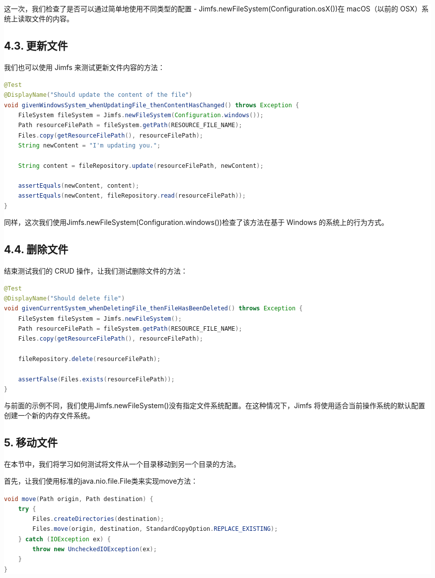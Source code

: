 这一次，我们检查了是否可以通过简单地使用不同类型的配置 - Jimfs.newFileSystem(Configuration.osX())在 macOS（以前的 OSX）系统上读取文件的内容。

## 4.3. 更新文件

我们也可以使用 Jimfs 来测试更新文件内容的方法：

```java
@Test
@DisplayName("Should update the content of the file")
void givenWindowsSystem_whenUpdatingFile_thenContentHasChanged() throws Exception {
    FileSystem fileSystem = Jimfs.newFileSystem(Configuration.windows());
    Path resourceFilePath = fileSystem.getPath(RESOURCE_FILE_NAME);
    Files.copy(getResourceFilePath(), resourceFilePath);
    String newContent = "I'm updating you.";

    String content = fileRepository.update(resourceFilePath, newContent);

    assertEquals(newContent, content);
    assertEquals(newContent, fileRepository.read(resourceFilePath));
}
```

同样，这次我们使用Jimfs.newFileSystem(Configuration.windows())检查了该方法在基于 Windows 的系统上的行为方式。

## 4.4. 删除文件

结束测试我们的 CRUD 操作，让我们测试删除文件的方法：

```java
@Test
@DisplayName("Should delete file")
void givenCurrentSystem_whenDeletingFile_thenFileHasBeenDeleted() throws Exception {
    FileSystem fileSystem = Jimfs.newFileSystem();
    Path resourceFilePath = fileSystem.getPath(RESOURCE_FILE_NAME);
    Files.copy(getResourceFilePath(), resourceFilePath);

    fileRepository.delete(resourceFilePath);

    assertFalse(Files.exists(resourceFilePath));
}
```

与前面的示例不同，我们使用Jimfs.newFileSystem()没有指定文件系统配置。在这种情况下，Jimfs 将使用适合当前操作系统的默认配置创建一个新的内存文件系统。

## 5. 移动文件

在本节中，我们将学习如何测试将文件从一个目录移动到另一个目录的方法。

首先，让我们使用标准的java.nio.file.File类来实现move方法：

```java
void move(Path origin, Path destination) {
    try {
        Files.createDirectories(destination);
        Files.move(origin, destination, StandardCopyOption.REPLACE_EXISTING);
    } catch (IOException ex) {
        throw new UncheckedIOException(ex);
    }
}
```

